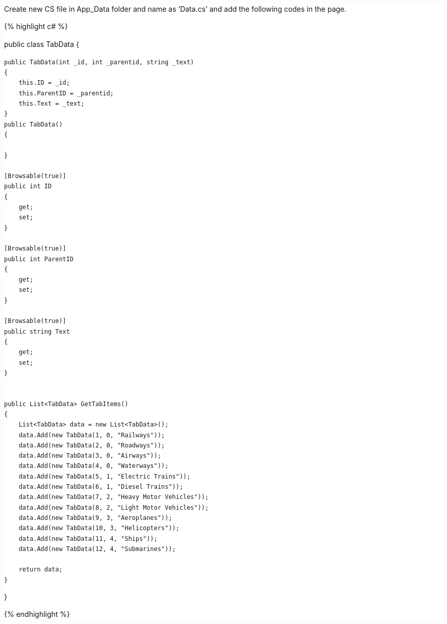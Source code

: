 Create new CS file in App_Data folder and name as ‘Data.cs’ and add the following codes in the page. 

{% highlight c# %}

public class TabData
{

    public TabData(int _id, int _parentid, string _text)
    {
        this.ID = _id;
        this.ParentID = _parentid;
        this.Text = _text;
    }
    public TabData()
    {

    }

    [Browsable(true)]
    public int ID
    {
        get;
        set;
    }

    [Browsable(true)]
    public int ParentID
    {
        get;
        set;
    }

    [Browsable(true)]
    public string Text
    {
        get;
        set;
    }


    public List<TabData> GetTabItems()
    {
        List<TabData> data = new List<TabData>();
        data.Add(new TabData(1, 0, "Railways"));
        data.Add(new TabData(2, 0, "Roadways"));
        data.Add(new TabData(3, 0, "Airways"));
        data.Add(new TabData(4, 0, "Waterways"));
        data.Add(new TabData(5, 1, "Electric Trains"));
        data.Add(new TabData(6, 1, "Diesel Trains"));
        data.Add(new TabData(7, 2, "Heavy Motor Vehicles"));
        data.Add(new TabData(8, 2, "Light Motor Vehicles"));
        data.Add(new TabData(9, 3, "Aeroplanes"));
        data.Add(new TabData(10, 3, "Helicopters"));
        data.Add(new TabData(11, 4, "Ships"));
        data.Add(new TabData(12, 4, "Submarines"));

        return data;
    }
}

{% endhighlight %}
